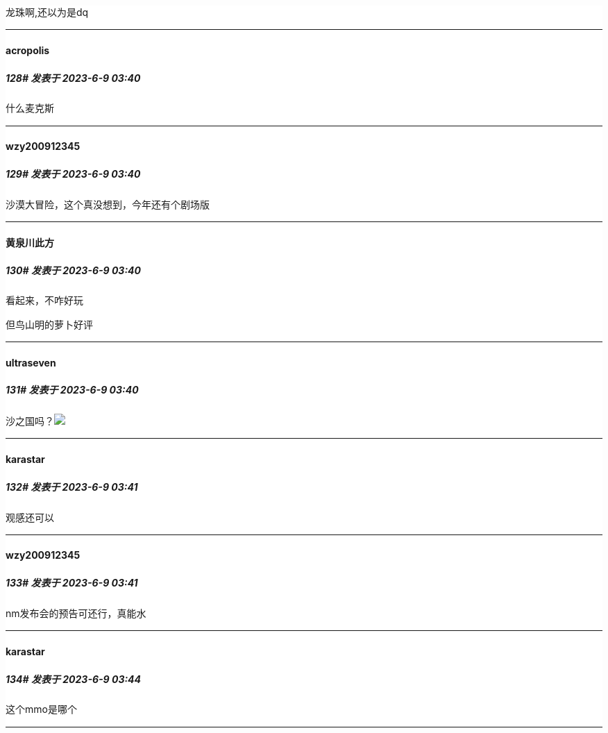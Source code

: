 龙珠啊,还以为是dq

*****

####  acropolis  
##### 128#       发表于 2023-6-9 03:40

什么麦克斯

*****

####  wzy200912345  
##### 129#       发表于 2023-6-9 03:40

沙漠大冒险，这个真没想到，今年还有个剧场版

*****

####  黄泉川此方  
##### 130#       发表于 2023-6-9 03:40

看起来，不咋好玩

但鸟山明的萝卜好评

*****

####  ultraseven  
##### 131#       发表于 2023-6-9 03:40

沙之国吗？<img src="https://static.saraba1st.com/image/smiley/face2017/053.png" referrerpolicy="no-referrer">

*****

####  karastar  
##### 132#       发表于 2023-6-9 03:41

观感还可以

*****

####  wzy200912345  
##### 133#       发表于 2023-6-9 03:41

nm发布会的预告可还行，真能水

*****

####  karastar  
##### 134#       发表于 2023-6-9 03:44

这个mmo是哪个


*****
